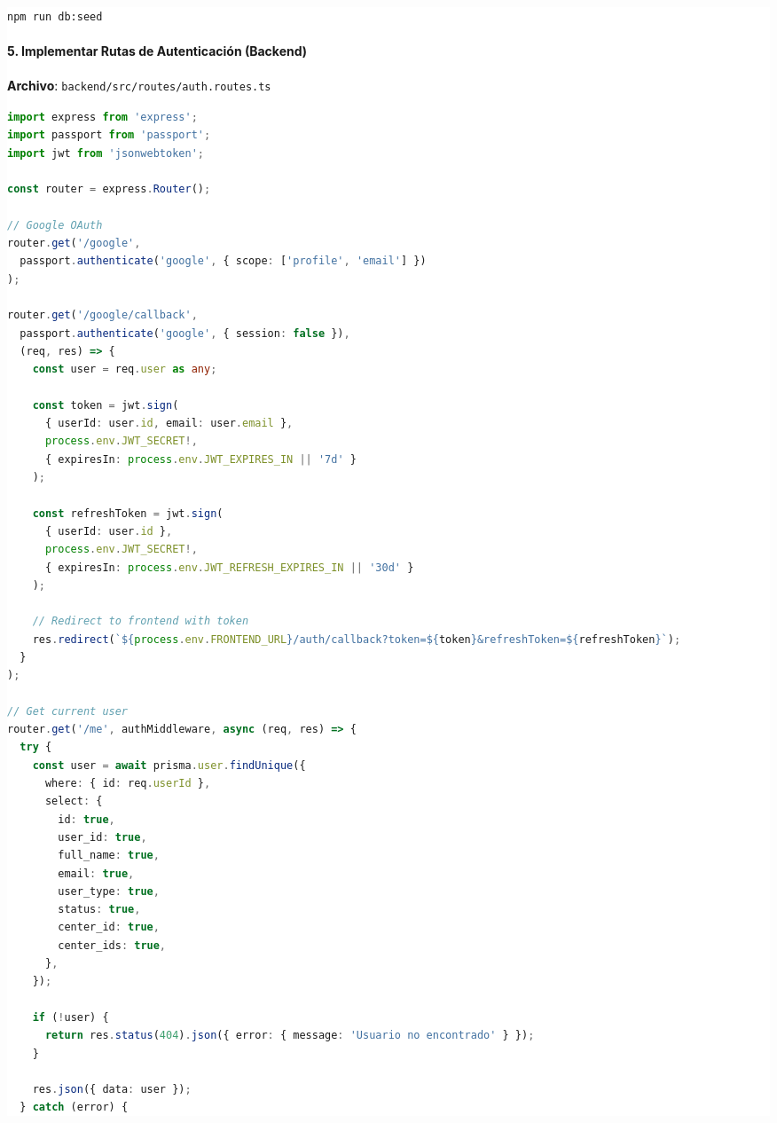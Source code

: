 ```bash
npm run db:seed
```

#### 5. Implementar Rutas de Autenticación (Backend)
**Archivo**: `backend/src/routes/auth.routes.ts`

```typescript
import express from 'express';
import passport from 'passport';
import jwt from 'jsonwebtoken';

const router = express.Router();

// Google OAuth
router.get('/google',
  passport.authenticate('google', { scope: ['profile', 'email'] })
);

router.get('/google/callback',
  passport.authenticate('google', { session: false }),
  (req, res) => {
    const user = req.user as any;

    const token = jwt.sign(
      { userId: user.id, email: user.email },
      process.env.JWT_SECRET!,
      { expiresIn: process.env.JWT_EXPIRES_IN || '7d' }
    );

    const refreshToken = jwt.sign(
      { userId: user.id },
      process.env.JWT_SECRET!,
      { expiresIn: process.env.JWT_REFRESH_EXPIRES_IN || '30d' }
    );

    // Redirect to frontend with token
    res.redirect(`${process.env.FRONTEND_URL}/auth/callback?token=${token}&refreshToken=${refreshToken}`);
  }
);

// Get current user
router.get('/me', authMiddleware, async (req, res) => {
  try {
    const user = await prisma.user.findUnique({
      where: { id: req.userId },
      select: {
        id: true,
        user_id: true,
        full_name: true,
        email: true,
        user_type: true,
        status: true,
        center_id: true,
        center_ids: true,
      },
    });

    if (!user) {
      return res.status(404).json({ error: { message: 'Usuario no encontrado' } });
    }

    res.json({ data: user });
  } catch (error) {
```